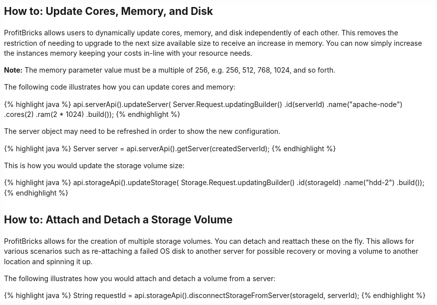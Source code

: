 ## <a id="how-to-update-cores-memory-and-disk"></a>How to: Update Cores, Memory, and Disk

ProfitBricks allows users to dynamically update cores, memory, and disk independently of each other. This removes the restriction of needing to upgrade to the next size available size to receive an increase in memory. You can now simply increase the instances memory keeping your costs in-line with your resource needs.

**Note:** The memory parameter value must be a multiple of 256, e.g. 256, 512, 768, 1024, and so forth.

The following code illustrates how you can update cores and memory: 


{% highlight java %}
	api.serverApi().updateServer(
			Server.Request.updatingBuilder()
			.id(serverId)
			.name("apache-node")
			.cores(2)
			.ram(2 * 1024)
			.build());
{% endhighlight %}


The server object may need to be refreshed in order to show the new configuration.


{% highlight java %}
    Server server = api.serverApi().getServer(createdServerId);
{% endhighlight %}


 This is how you would update the storage volume size:


{% highlight java %}
	api.storageApi().updateStorage(
			Storage.Request.updatingBuilder()
			.id(storageId)
			.name("hdd-2")
			.build());
{% endhighlight %}


## <a id="how-to-attach-and-detach-a-storage-volume"></a>How to: Attach and Detach a Storage Volume

ProfitBricks allows for the creation of multiple storage volumes. You can detach and reattach these on the fly. This allows for various scenarios such as re-attaching a failed OS disk to another server for possible recovery or moving a volume to another location and spinning it up. 

The following illustrates how you would attach and detach a volume from a server:


{% highlight java %}
    String requestId = api.storageApi().disconnectStorageFromServer(storageId, serverId);
{% endhighlight %}
